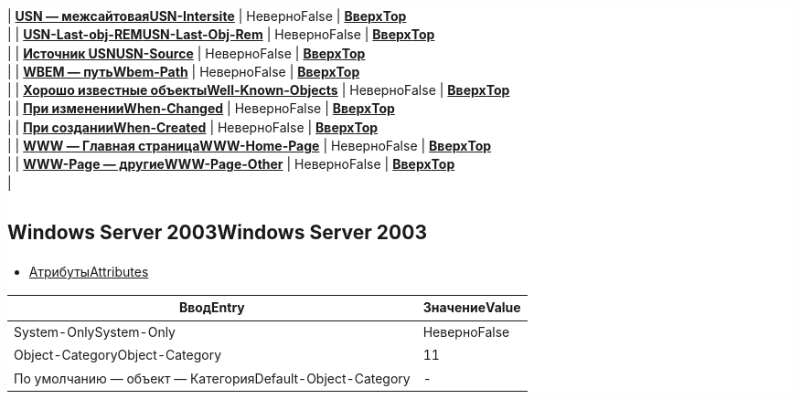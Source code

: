 | [<span data-ttu-id="78f75-365">**USN — межсайтовая**</span><span class="sxs-lookup"><span data-stu-id="78f75-365">**USN-Intersite**</span></span>](a-usnintersite.md)                                   | <span data-ttu-id="78f75-366">Неверно</span><span class="sxs-lookup"><span data-stu-id="78f75-366">False</span></span>     | [<span data-ttu-id="78f75-367">**Вверх**</span><span class="sxs-lookup"><span data-stu-id="78f75-367">**Top**</span></span>](c-top.md)<br/> |
| [<span data-ttu-id="78f75-368">**USN-Last-obj-REM**</span><span class="sxs-lookup"><span data-stu-id="78f75-368">**USN-Last-Obj-Rem**</span></span>](a-usnlastobjrem.md)                               | <span data-ttu-id="78f75-369">Неверно</span><span class="sxs-lookup"><span data-stu-id="78f75-369">False</span></span>     | [<span data-ttu-id="78f75-370">**Вверх**</span><span class="sxs-lookup"><span data-stu-id="78f75-370">**Top**</span></span>](c-top.md)<br/> |
| [<span data-ttu-id="78f75-371">**Источник USN**</span><span class="sxs-lookup"><span data-stu-id="78f75-371">**USN-Source**</span></span>](a-usnsource.md)                                         | <span data-ttu-id="78f75-372">Неверно</span><span class="sxs-lookup"><span data-stu-id="78f75-372">False</span></span>     | [<span data-ttu-id="78f75-373">**Вверх**</span><span class="sxs-lookup"><span data-stu-id="78f75-373">**Top**</span></span>](c-top.md)<br/> |
| [<span data-ttu-id="78f75-374">**WBEM — путь**</span><span class="sxs-lookup"><span data-stu-id="78f75-374">**Wbem-Path**</span></span>](a-wbempath.md)                                           | <span data-ttu-id="78f75-375">Неверно</span><span class="sxs-lookup"><span data-stu-id="78f75-375">False</span></span>     | [<span data-ttu-id="78f75-376">**Вверх**</span><span class="sxs-lookup"><span data-stu-id="78f75-376">**Top**</span></span>](c-top.md)<br/> |
| [<span data-ttu-id="78f75-377">**Хорошо известные объекты**</span><span class="sxs-lookup"><span data-stu-id="78f75-377">**Well-Known-Objects**</span></span>](a-wellknownobjects.md)                          | <span data-ttu-id="78f75-378">Неверно</span><span class="sxs-lookup"><span data-stu-id="78f75-378">False</span></span>     | [<span data-ttu-id="78f75-379">**Вверх**</span><span class="sxs-lookup"><span data-stu-id="78f75-379">**Top**</span></span>](c-top.md)<br/> |
| [<span data-ttu-id="78f75-380">**При изменении**</span><span class="sxs-lookup"><span data-stu-id="78f75-380">**When-Changed**</span></span>](a-whenchanged.md)                                     | <span data-ttu-id="78f75-381">Неверно</span><span class="sxs-lookup"><span data-stu-id="78f75-381">False</span></span>     | [<span data-ttu-id="78f75-382">**Вверх**</span><span class="sxs-lookup"><span data-stu-id="78f75-382">**Top**</span></span>](c-top.md)<br/> |
| [<span data-ttu-id="78f75-383">**При создании**</span><span class="sxs-lookup"><span data-stu-id="78f75-383">**When-Created**</span></span>](a-whencreated.md)                                     | <span data-ttu-id="78f75-384">Неверно</span><span class="sxs-lookup"><span data-stu-id="78f75-384">False</span></span>     | [<span data-ttu-id="78f75-385">**Вверх**</span><span class="sxs-lookup"><span data-stu-id="78f75-385">**Top**</span></span>](c-top.md)<br/> |
| [<span data-ttu-id="78f75-386">**WWW — Главная страница**</span><span class="sxs-lookup"><span data-stu-id="78f75-386">**WWW-Home-Page**</span></span>](a-wwwhomepage.md)                                    | <span data-ttu-id="78f75-387">Неверно</span><span class="sxs-lookup"><span data-stu-id="78f75-387">False</span></span>     | [<span data-ttu-id="78f75-388">**Вверх**</span><span class="sxs-lookup"><span data-stu-id="78f75-388">**Top**</span></span>](c-top.md)<br/> |
| [<span data-ttu-id="78f75-389">**WWW-Page — другие**</span><span class="sxs-lookup"><span data-stu-id="78f75-389">**WWW-Page-Other**</span></span>](a-url.md)                                           | <span data-ttu-id="78f75-390">Неверно</span><span class="sxs-lookup"><span data-stu-id="78f75-390">False</span></span>     | [<span data-ttu-id="78f75-391">**Вверх**</span><span class="sxs-lookup"><span data-stu-id="78f75-391">**Top**</span></span>](c-top.md)<br/> |



## <a name="windows-server-2003"></a><span data-ttu-id="78f75-392">Windows Server 2003</span><span class="sxs-lookup"><span data-stu-id="78f75-392">Windows Server 2003</span></span>

-   [<span data-ttu-id="78f75-393">Атрибуты</span><span class="sxs-lookup"><span data-stu-id="78f75-393">Attributes</span></span>](#windows-server-2003-attributes)



| <span data-ttu-id="78f75-394">Ввод</span><span class="sxs-lookup"><span data-stu-id="78f75-394">Entry</span></span> | <span data-ttu-id="78f75-395">Значение</span><span class="sxs-lookup"><span data-stu-id="78f75-395">Value</span></span> |
|-----------------------------|----------------------------------------------------------------------------------------------|
| <span data-ttu-id="78f75-396">System-Only</span><span class="sxs-lookup"><span data-stu-id="78f75-396">System-Only</span></span>                 | <span data-ttu-id="78f75-397">Неверно</span><span class="sxs-lookup"><span data-stu-id="78f75-397">False</span></span>                                                                                        |
| <span data-ttu-id="78f75-398">Object-Category</span><span class="sxs-lookup"><span data-stu-id="78f75-398">Object-Category</span></span>             | <span data-ttu-id="78f75-399">1</span><span class="sxs-lookup"><span data-stu-id="78f75-399">1</span></span>                                                                                            |
| <span data-ttu-id="78f75-400">По умолчанию — объект — Категория</span><span class="sxs-lookup"><span data-stu-id="78f75-400">Default-Object-Category</span></span>     | \-                                                                                           |